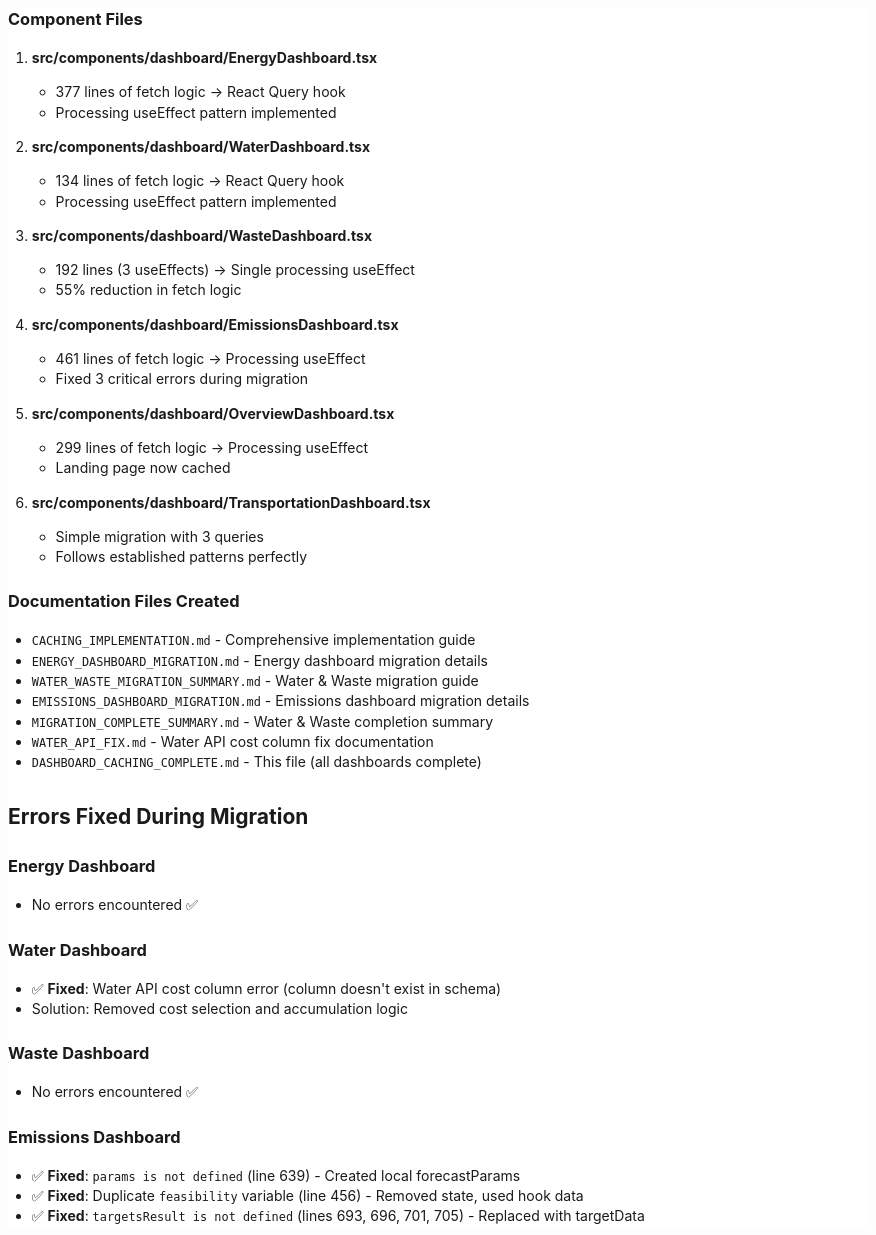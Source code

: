 ### Component Files
1. **src/components/dashboard/EnergyDashboard.tsx**
   - 377 lines of fetch logic → React Query hook
   - Processing useEffect pattern implemented

2. **src/components/dashboard/WaterDashboard.tsx**
   - 134 lines of fetch logic → React Query hook
   - Processing useEffect pattern implemented

3. **src/components/dashboard/WasteDashboard.tsx**
   - 192 lines (3 useEffects) → Single processing useEffect
   - 55% reduction in fetch logic

4. **src/components/dashboard/EmissionsDashboard.tsx**
   - 461 lines of fetch logic → Processing useEffect
   - Fixed 3 critical errors during migration

5. **src/components/dashboard/OverviewDashboard.tsx**
   - 299 lines of fetch logic → Processing useEffect
   - Landing page now cached

6. **src/components/dashboard/TransportationDashboard.tsx**
   - Simple migration with 3 queries
   - Follows established patterns perfectly

### Documentation Files Created
- `CACHING_IMPLEMENTATION.md` - Comprehensive implementation guide
- `ENERGY_DASHBOARD_MIGRATION.md` - Energy dashboard migration details
- `WATER_WASTE_MIGRATION_SUMMARY.md` - Water & Waste migration guide
- `EMISSIONS_DASHBOARD_MIGRATION.md` - Emissions dashboard migration details
- `MIGRATION_COMPLETE_SUMMARY.md` - Water & Waste completion summary
- `WATER_API_FIX.md` - Water API cost column fix documentation
- `DASHBOARD_CACHING_COMPLETE.md` - This file (all dashboards complete)

## Errors Fixed During Migration

### Energy Dashboard
- No errors encountered ✅

### Water Dashboard
- ✅ **Fixed**: Water API cost column error (column doesn't exist in schema)
- Solution: Removed cost selection and accumulation logic

### Waste Dashboard
- No errors encountered ✅

### Emissions Dashboard
- ✅ **Fixed**: `params is not defined` (line 639) - Created local forecastParams
- ✅ **Fixed**: Duplicate `feasibility` variable (line 456) - Removed state, used hook data
- ✅ **Fixed**: `targetsResult is not defined` (lines 693, 696, 701, 705) - Replaced with targetData
